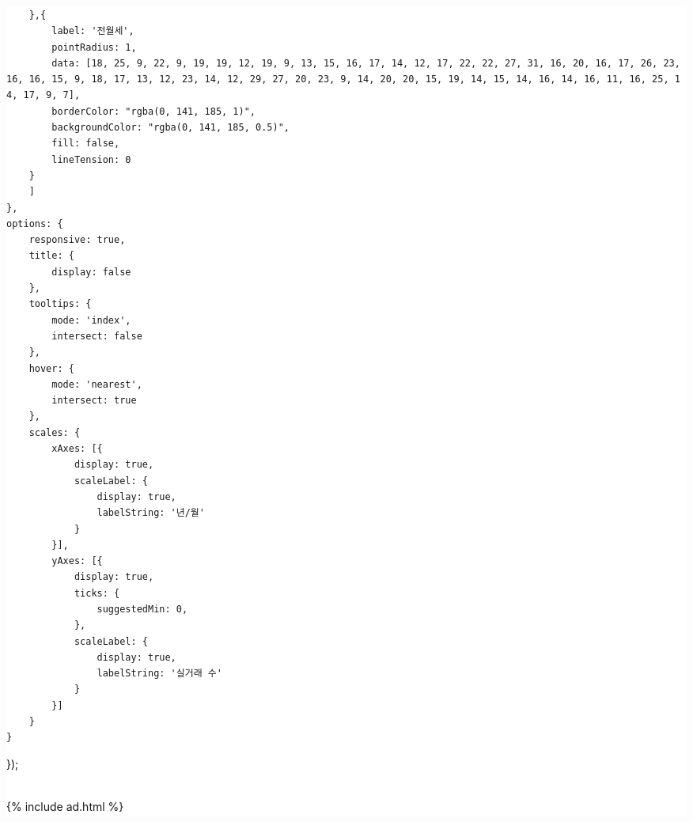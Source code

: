         },{
            label: '전월세',
            pointRadius: 1,
            data: [18, 25, 9, 22, 9, 19, 19, 12, 19, 9, 13, 15, 16, 17, 14, 12, 17, 22, 22, 27, 31, 16, 20, 16, 17, 26, 23, 16, 16, 15, 9, 18, 17, 13, 12, 23, 14, 12, 29, 27, 20, 23, 9, 14, 20, 20, 15, 19, 14, 15, 14, 16, 14, 16, 11, 16, 25, 14, 17, 9, 7],
            borderColor: "rgba(0, 141, 185, 1)",
            backgroundColor: "rgba(0, 141, 185, 0.5)",
            fill: false,
            lineTension: 0
        }
        ]
    },
    options: {
        responsive: true,
        title: {
            display: false
        },
        tooltips: {
            mode: 'index',
            intersect: false
        },
        hover: {
            mode: 'nearest',
            intersect: true
        },
        scales: {
            xAxes: [{
                display: true,
                scaleLabel: {
                    display: true,
                    labelString: '년/월'
                }
            }],
            yAxes: [{
                display: true,
                ticks: {
                    suggestedMin: 0,
                },
                scaleLabel: {
                    display: true,
                    labelString: '실거래 수'
                }
            }]
        }
    }
});

</script>


<br>
{% include ad.html %}
<br>

